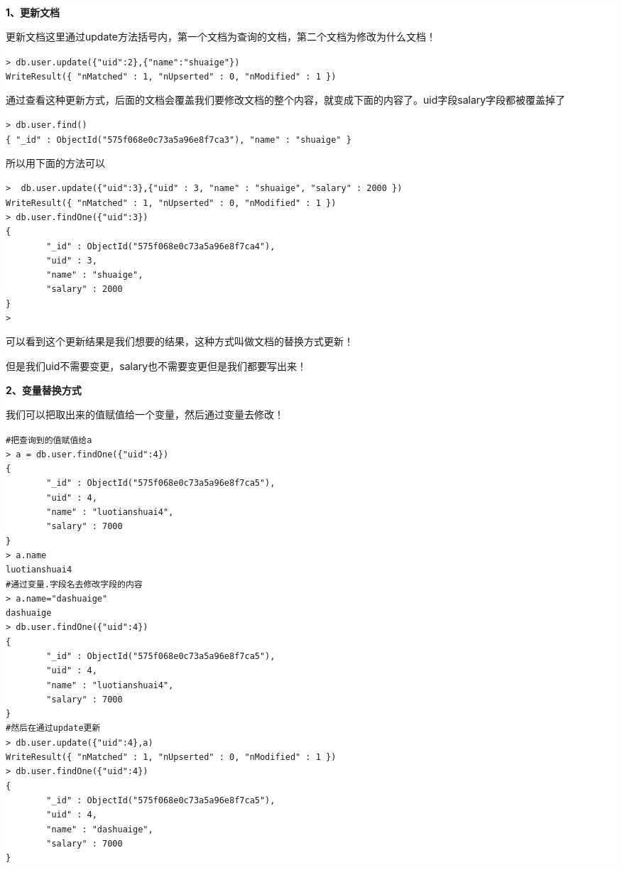 **1、更新文档**

更新文档这里通过update方法括号内，第一个文档为查询的文档，第二个文档为修改为什么文档！

```
> db.user.update({"uid":2},{"name":"shuaige"})
WriteResult({ "nMatched" : 1, "nUpserted" : 0, "nModified" : 1 })
```

通过查看这种更新方式，后面的文档会覆盖我们要修改文档的整个内容，就变成下面的内容了。uid字段salary字段都被覆盖掉了

```
> db.user.find()
{ "_id" : ObjectId("575f068e0c73a5a96e8f7ca3"), "name" : "shuaige" }
```

所以用下面的方法可以

```
>  db.user.update({"uid":3},{"uid" : 3, "name" : "shuaige", "salary" : 2000 })
WriteResult({ "nMatched" : 1, "nUpserted" : 0, "nModified" : 1 })
> db.user.findOne({"uid":3})
{
        "_id" : ObjectId("575f068e0c73a5a96e8f7ca4"),
        "uid" : 3,
        "name" : "shuaige",
        "salary" : 2000
}
> 
```

可以看到这个更新结果是我们想要的结果，这种方式叫做文档的替换方式更新！

但是我们uid不需要变更，salary也不需要变更但是我们都要写出来！

**2、变量替换方式**

我们可以把取出来的值赋值给一个变量，然后通过变量去修改！

```
#把查询到的值赋值给a
> a = db.user.findOne({"uid":4})
{
        "_id" : ObjectId("575f068e0c73a5a96e8f7ca5"),
        "uid" : 4,
        "name" : "luotianshuai4",
        "salary" : 7000
}
> a.name
luotianshuai4
#通过变量.字段名去修改字段的内容
> a.name="dashuaige"
dashuaige
> db.user.findOne({"uid":4})
{
        "_id" : ObjectId("575f068e0c73a5a96e8f7ca5"),
        "uid" : 4,
        "name" : "luotianshuai4",
        "salary" : 7000
}
#然后在通过update更新
> db.user.update({"uid":4},a)
WriteResult({ "nMatched" : 1, "nUpserted" : 0, "nModified" : 1 })
> db.user.findOne({"uid":4})
{
        "_id" : ObjectId("575f068e0c73a5a96e8f7ca5"),
        "uid" : 4,
        "name" : "dashuaige",
        "salary" : 7000
}
```